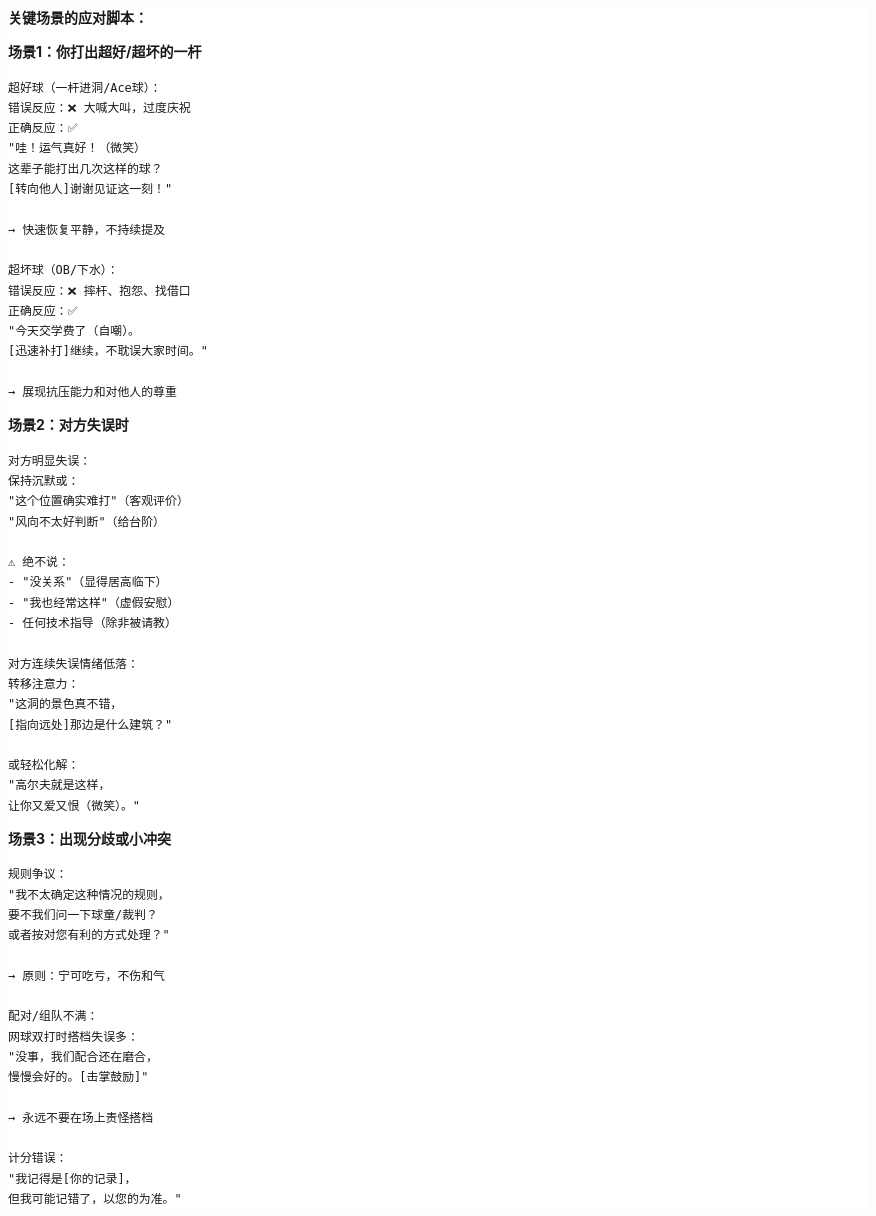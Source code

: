 **关键场景的应对脚本：**

**场景1：你打出超好/超坏的一杆**

```
超好球（一杆进洞/Ace球）：
错误反应：❌ 大喊大叫，过度庆祝
正确反应：✅ 
"哇！运气真好！（微笑）
这辈子能打出几次这样的球？
[转向他人]谢谢见证这一刻！"

→ 快速恢复平静，不持续提及

超坏球（OB/下水）：
错误反应：❌ 摔杆、抱怨、找借口
正确反应：✅
"今天交学费了（自嘲）。
[迅速补打]继续，不耽误大家时间。"

→ 展现抗压能力和对他人的尊重
```

**场景2：对方失误时**

```
对方明显失误：
保持沉默或：
"这个位置确实难打"（客观评价）
"风向不太好判断"（给台阶）

⚠️ 绝不说：
- "没关系"（显得居高临下）
- "我也经常这样"（虚假安慰）
- 任何技术指导（除非被请教）

对方连续失误情绪低落：
转移注意力：
"这洞的景色真不错，
[指向远处]那边是什么建筑？"

或轻松化解：
"高尔夫就是这样，
让你又爱又恨（微笑）。"
```

**场景3：出现分歧或小冲突**

```
规则争议：
"我不太确定这种情况的规则，
要不我们问一下球童/裁判？
或者按对您有利的方式处理？"

→ 原则：宁可吃亏，不伤和气

配对/组队不满：
网球双打时搭档失误多：
"没事，我们配合还在磨合，
慢慢会好的。[击掌鼓励]"

→ 永远不要在场上责怪搭档

计分错误：
"我记得是[你的记录]，
但我可能记错了，以您的为准。"

```